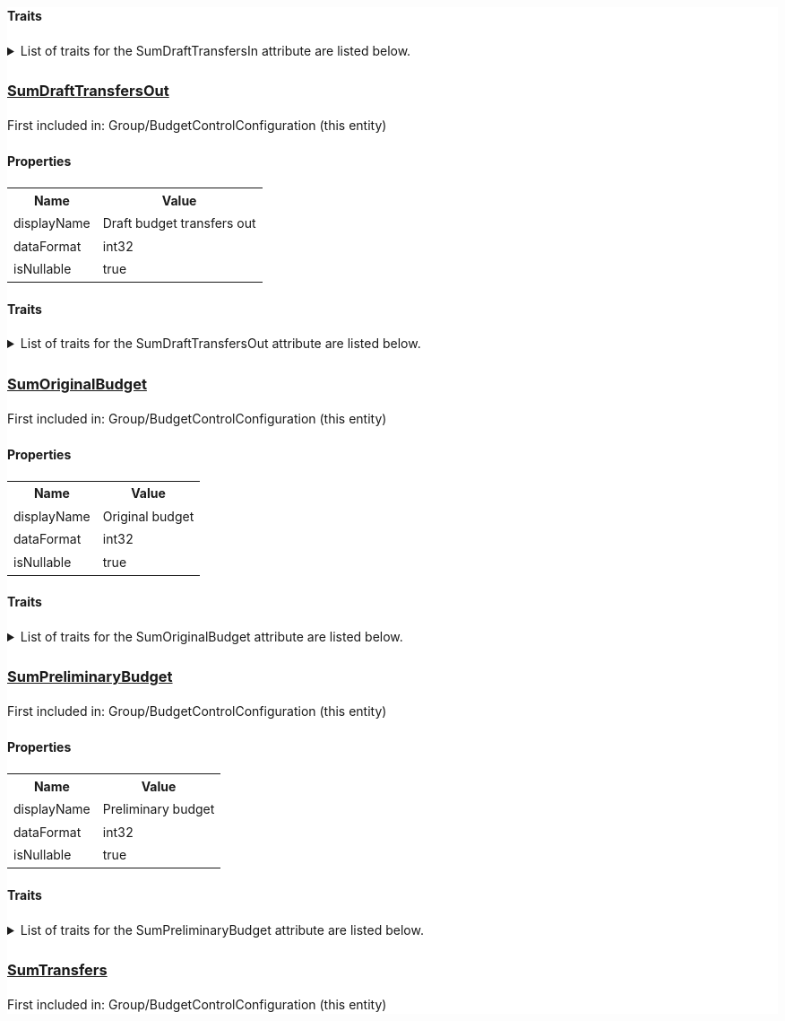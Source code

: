 #### Traits

<details><summary>List of traits for the SumDraftTransfersIn attribute are listed below.</summary></details>

### <a href=#SumDraftTransfersOut name="SumDraftTransfersOut">SumDraftTransfersOut</a>

First included in: Group/BudgetControlConfiguration (this entity)  

#### Properties

<table><tr><th>Name</th><th>Value</th></tr><tr><td>displayName</td><td>Draft budget transfers out</td></tr><tr><td>dataFormat</td><td>int32</td></tr><tr><td>isNullable</td><td>true</td></tr></table>

#### Traits

<details><summary>List of traits for the SumDraftTransfersOut attribute are listed below.</summary></details>

### <a href=#SumOriginalBudget name="SumOriginalBudget">SumOriginalBudget</a>

First included in: Group/BudgetControlConfiguration (this entity)  

#### Properties

<table><tr><th>Name</th><th>Value</th></tr><tr><td>displayName</td><td>Original budget</td></tr><tr><td>dataFormat</td><td>int32</td></tr><tr><td>isNullable</td><td>true</td></tr></table>

#### Traits

<details><summary>List of traits for the SumOriginalBudget attribute are listed below.</summary></details>

### <a href=#SumPreliminaryBudget name="SumPreliminaryBudget">SumPreliminaryBudget</a>

First included in: Group/BudgetControlConfiguration (this entity)  

#### Properties

<table><tr><th>Name</th><th>Value</th></tr><tr><td>displayName</td><td>Preliminary budget</td></tr><tr><td>dataFormat</td><td>int32</td></tr><tr><td>isNullable</td><td>true</td></tr></table>

#### Traits

<details><summary>List of traits for the SumPreliminaryBudget attribute are listed below.</summary></details>

### <a href=#SumTransfers name="SumTransfers">SumTransfers</a>

First included in: Group/BudgetControlConfiguration (this entity)  
